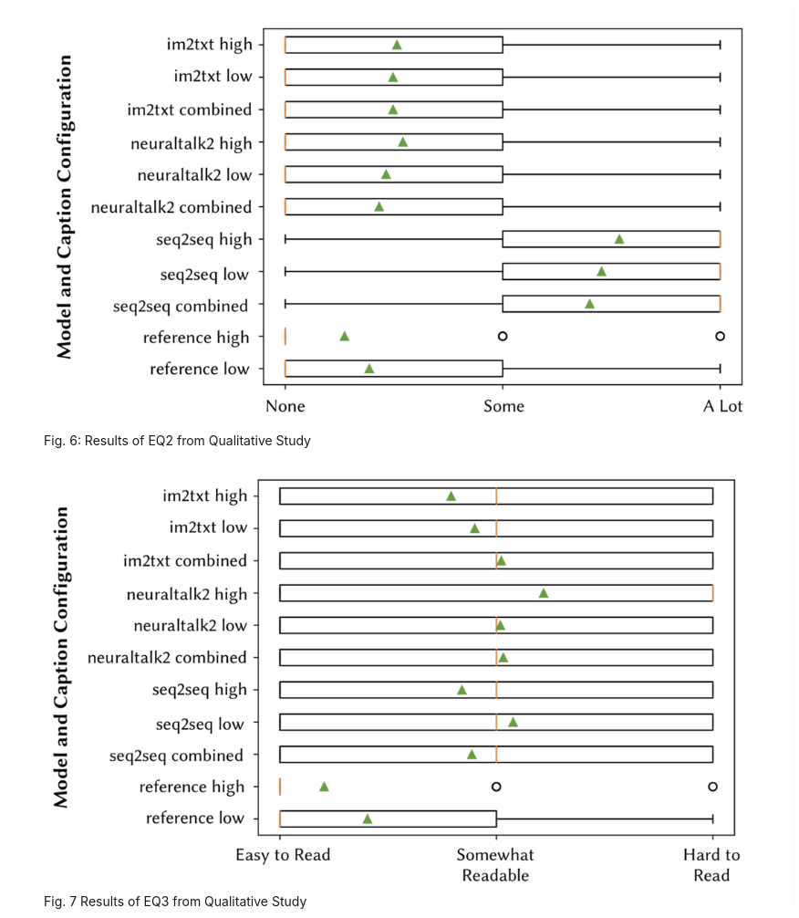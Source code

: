 <figure markdown>
  <img style="vertical-align:middle" src="images/eq2.png" class="center-image">
  <figcaption>Fig. 6: Results of EQ2 from Qualitative Study</figcaption>
</figure>

<figure markdown>
  <img style="vertical-align:middle" src="images/eq3.png" class="center-image">
  <figcaption>Fig. 7 Results of EQ3 from Qualitative Study</figcaption>
</figure>
